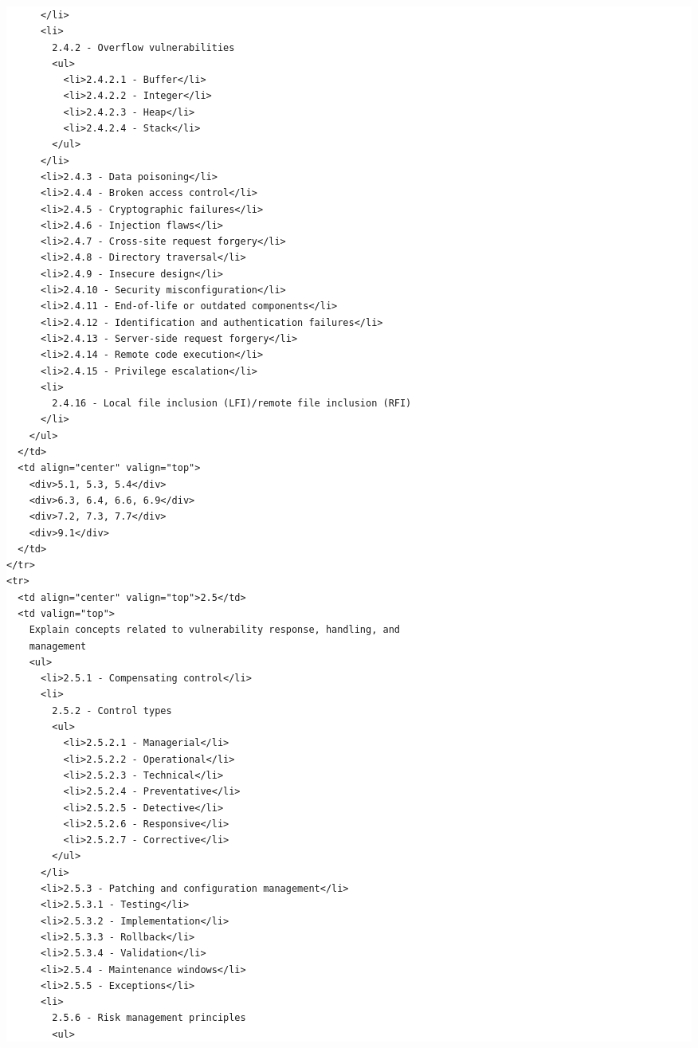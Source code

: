           </li>
          <li>
            2.4.2 - Overflow vulnerabilities
            <ul>
              <li>2.4.2.1 - Buffer</li>
              <li>2.4.2.2 - Integer</li>
              <li>2.4.2.3 - Heap</li>
              <li>2.4.2.4 - Stack</li>
            </ul>
          </li>
          <li>2.4.3 - Data poisoning</li>
          <li>2.4.4 - Broken access control</li>
          <li>2.4.5 - Cryptographic failures</li>
          <li>2.4.6 - Injection flaws</li>
          <li>2.4.7 - Cross-site request forgery</li>
          <li>2.4.8 - Directory traversal</li>
          <li>2.4.9 - Insecure design</li>
          <li>2.4.10 - Security misconfiguration</li>
          <li>2.4.11 - End-of-life or outdated components</li>
          <li>2.4.12 - Identification and authentication failures</li>
          <li>2.4.13 - Server-side request forgery</li>
          <li>2.4.14 - Remote code execution</li>
          <li>2.4.15 - Privilege escalation</li>
          <li>
            2.4.16 - Local file inclusion (LFI)/remote file inclusion (RFI)
          </li>
        </ul>
      </td>
      <td align="center" valign="top">
        <div>5.1, 5.3, 5.4</div>
        <div>6.3, 6.4, 6.6, 6.9</div>
        <div>7.2, 7.3, 7.7</div>
        <div>9.1</div>
      </td>
    </tr>
    <tr>
      <td align="center" valign="top">2.5</td>
      <td valign="top">
        Explain concepts related to vulnerability response, handling, and
        management
        <ul>
          <li>2.5.1 - Compensating control</li>
          <li>
            2.5.2 - Control types
            <ul>
              <li>2.5.2.1 - Managerial</li>
              <li>2.5.2.2 - Operational</li>
              <li>2.5.2.3 - Technical</li>
              <li>2.5.2.4 - Preventative</li>
              <li>2.5.2.5 - Detective</li>
              <li>2.5.2.6 - Responsive</li>
              <li>2.5.2.7 - Corrective</li>
            </ul>
          </li>
          <li>2.5.3 - Patching and configuration management</li>
          <li>2.5.3.1 - Testing</li>
          <li>2.5.3.2 - Implementation</li>
          <li>2.5.3.3 - Rollback</li>
          <li>2.5.3.4 - Validation</li>
          <li>2.5.4 - Maintenance windows</li>
          <li>2.5.5 - Exceptions</li>
          <li>
            2.5.6 - Risk management principles
            <ul>